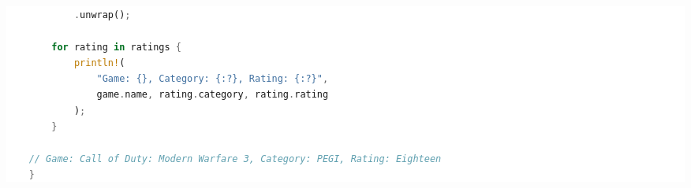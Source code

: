 ```rust
            .unwrap();

        for rating in ratings {
            println!(
                "Game: {}, Category: {:?}, Rating: {:?}",
                game.name, rating.category, rating.rating
            );
        }

    // Game: Call of Duty: Modern Warfare 3, Category: PEGI, Rating: Eighteen
    }
```
